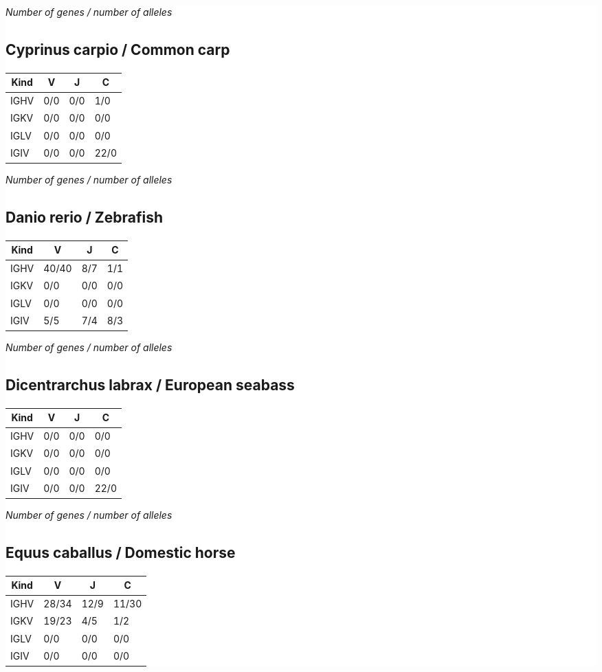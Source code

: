_Number of genes / number of alleles_

## Cyprinus carpio / Common carp

| Kind | V | J | C |
|------|---|---|---|
|IGHV|0/0|0/0|1/0|
|IGKV|0/0|0/0|0/0|
|IGLV|0/0|0/0|0/0|
|IGIV|0/0|0/0|22/0|

_Number of genes / number of alleles_

## Danio rerio / Zebrafish

| Kind | V | J | C |
|------|---|---|---|
|IGHV|40/40|8/7|1/1|
|IGKV|0/0|0/0|0/0|
|IGLV|0/0|0/0|0/0|
|IGIV|5/5|7/4|8/3|

_Number of genes / number of alleles_

## Dicentrarchus labrax / European seabass

| Kind | V | J | C |
|------|---|---|---|
|IGHV|0/0|0/0|0/0|
|IGKV|0/0|0/0|0/0|
|IGLV|0/0|0/0|0/0|
|IGIV|0/0|0/0|22/0|

_Number of genes / number of alleles_

## Equus caballus / Domestic horse

| Kind | V | J | C |
|------|---|---|---|
|IGHV|28/34|12/9|11/30|
|IGKV|19/23|4/5|1/2|
|IGLV|0/0|0/0|0/0|
|IGIV|0/0|0/0|0/0|
